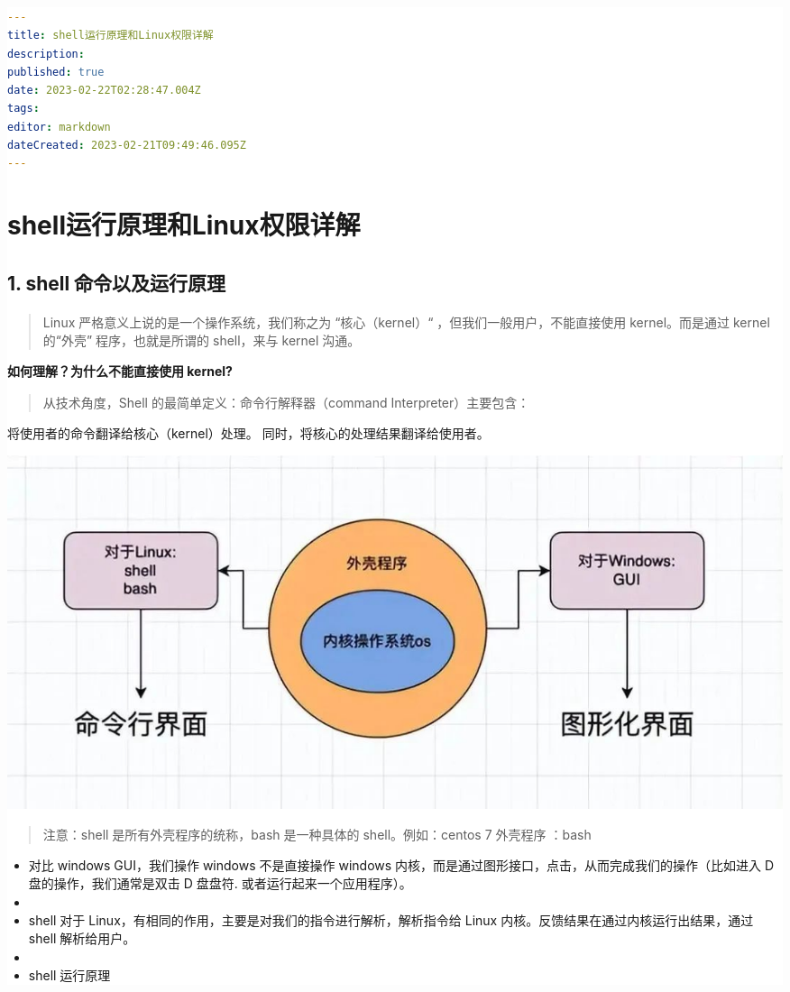 ```yaml
---
title: shell运行原理和Linux权限详解
description: 
published: true
date: 2023-02-22T02:28:47.004Z
tags: 
editor: markdown
dateCreated: 2023-02-21T09:49:46.095Z
---
```


# shell运行原理和Linux权限详解
## 1. shell 命令以及运行原理

> Linux 严格意义上说的是一个操作系统，我们称之为 “核心（kernel）“ ，但我们一般用户，不能直接使用 kernel。而是通过 kernel 的“外壳” 程序，也就是所谓的 shell，来与 kernel 沟通。

**如何理解？为什么不能直接使用 kernel?**

> 从技术角度，Shell 的最简单定义：命令行解释器（command Interpreter）主要包含：

将使用者的命令翻译给核心（kernel）处理。
同时，将核心的处理结果翻译给使用者。

![2022-12-12_1681.png](/2022-12-12_1681.png)

> 注意：shell 是所有外壳程序的统称，bash 是一种具体的 shell。例如：centos 7 外壳程序 ：bash

- 对比 windows GUI，我们操作 windows 不是直接操作 windows 内核，而是通过图形接口，点击，从而完成我们的操作（比如进入 D 盘的操作，我们通常是双击 D 盘盘符. 或者运行起来一个应用程序）。
- 
- shell 对于 Linux，有相同的作用，主要是对我们的指令进行解析，解析指令给 Linux 内核。反馈结果在通过内核运行出结果，通过 shell 解析给用户。
- 
- shell 运行原理

